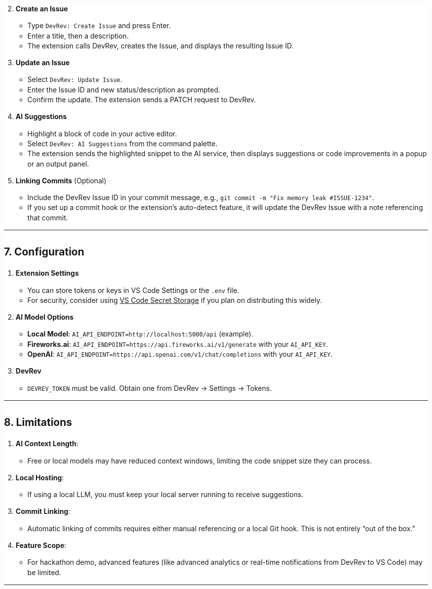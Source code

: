 2. **Create an Issue**  
   - Type `DevRev: Create Issue` and press Enter.  
   - Enter a title, then a description.  
   - The extension calls DevRev, creates the Issue, and displays the resulting Issue ID.

3. **Update an Issue**  
   - Select `DevRev: Update Issue`.  
   - Enter the Issue ID and new status/description as prompted.  
   - Confirm the update. The extension sends a PATCH request to DevRev.

4. **AI Suggestions**  
   - Highlight a block of code in your active editor.  
   - Select `DevRev: AI Suggestions` from the command palette.  
   - The extension sends the highlighted snippet to the AI service, then displays suggestions or code improvements in a popup or an output panel.

5. **Linking Commits** (Optional)  
   - Include the DevRev Issue ID in your commit message, e.g., `git commit -m "Fix memory leak #ISSUE-1234"`.  
   - If you set up a commit hook or the extension’s auto-detect feature, it will update the DevRev Issue with a note referencing that commit.

---

## 7. Configuration

1. **Extension Settings**  
   - You can store tokens or keys in VS Code Settings or the `.env` file.
   - For security, consider using [VS Code Secret Storage](https://code.visualstudio.com/api/extension-guides/authentication) if you plan on distributing this widely.

2. **AI Model Options**  
   - **Local Model**: `AI_API_ENDPOINT=http://localhost:5000/api` (example).  
   - **Fireworks.ai**: `AI_API_ENDPOINT=https://api.fireworks.ai/v1/generate` with your `AI_API_KEY`.  
   - **OpenAI**: `AI_API_ENDPOINT=https://api.openai.com/v1/chat/completions` with your `AI_API_KEY`.  

3. **DevRev**  
   - `DEVREV_TOKEN` must be valid. Obtain one from DevRev → Settings → Tokens.

---

## 8. Limitations

1. **AI Context Length**:  
   - Free or local models may have reduced context windows, limiting the code snippet size they can process.

2. **Local Hosting**:  
   - If using a local LLM, you must keep your local server running to receive suggestions.

3. **Commit Linking**:  
   - Automatic linking of commits requires either manual referencing or a local Git hook. This is not entirely “out of the box.”

4. **Feature Scope**:  
   - For hackathon demo, advanced features (like advanced analytics or real-time notifications from DevRev to VS Code) may be limited.

---